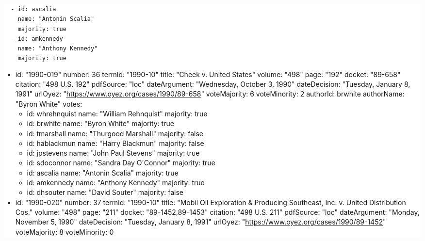       - id: ascalia
        name: "Antonin Scalia"
        majority: true
      - id: amkennedy
        name: "Anthony Kennedy"
        majority: true
  - id: "1990-019"
    number: 36
    termId: "1990-10"
    title: "Cheek v. United States"
    volume: "498"
    page: "192"
    docket: "89-658"
    citation: "498 U.S. 192"
    pdfSource: "loc"
    dateArgument: "Wednesday, October 3, 1990"
    dateDecision: "Tuesday, January 8, 1991"
    urlOyez: "https://www.oyez.org/cases/1990/89-658"
    voteMajority: 6
    voteMinority: 2
    authorId: brwhite
    authorName: "Byron White"
    votes:
      - id: whrehnquist
        name: "William Rehnquist"
        majority: true
      - id: brwhite
        name: "Byron White"
        majority: true
      - id: tmarshall
        name: "Thurgood Marshall"
        majority: false
      - id: hablackmun
        name: "Harry Blackmun"
        majority: false
      - id: jpstevens
        name: "John Paul Stevens"
        majority: true
      - id: sdoconnor
        name: "Sandra Day O'Connor"
        majority: true
      - id: ascalia
        name: "Antonin Scalia"
        majority: true
      - id: amkennedy
        name: "Anthony Kennedy"
        majority: true
      - id: dhsouter
        name: "David Souter"
        majority: false
  - id: "1990-020"
    number: 37
    termId: "1990-10"
    title: "Mobil Oil Exploration &amp; Producing Southeast, Inc. v. United Distribution Cos."
    volume: "498"
    page: "211"
    docket: "89-1452,89-1453"
    citation: "498 U.S. 211"
    pdfSource: "loc"
    dateArgument: "Monday, November 5, 1990"
    dateDecision: "Tuesday, January 8, 1991"
    urlOyez: "https://www.oyez.org/cases/1990/89-1452"
    voteMajority: 8
    voteMinority: 0